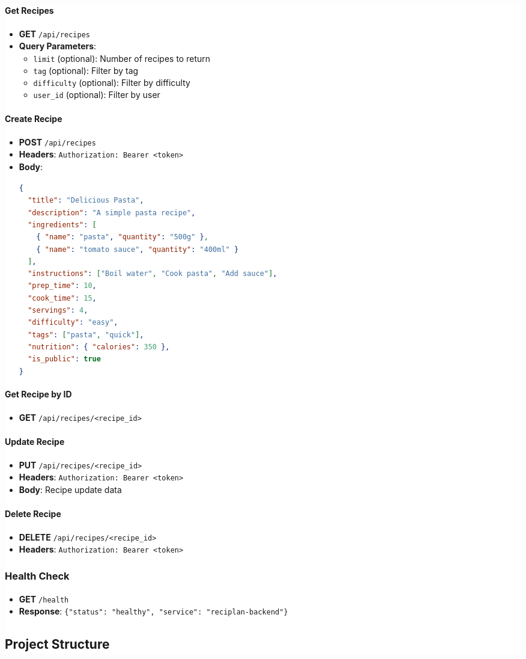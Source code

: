 #### Get Recipes

- **GET** `/api/recipes`
- **Query Parameters**:
  - `limit` (optional): Number of recipes to return
  - `tag` (optional): Filter by tag
  - `difficulty` (optional): Filter by difficulty
  - `user_id` (optional): Filter by user

#### Create Recipe

- **POST** `/api/recipes`
- **Headers**: `Authorization: Bearer <token>`
- **Body**:
  ```json
  {
    "title": "Delicious Pasta",
    "description": "A simple pasta recipe",
    "ingredients": [
      { "name": "pasta", "quantity": "500g" },
      { "name": "tomato sauce", "quantity": "400ml" }
    ],
    "instructions": ["Boil water", "Cook pasta", "Add sauce"],
    "prep_time": 10,
    "cook_time": 15,
    "servings": 4,
    "difficulty": "easy",
    "tags": ["pasta", "quick"],
    "nutrition": { "calories": 350 },
    "is_public": true
  }
  ```

#### Get Recipe by ID

- **GET** `/api/recipes/<recipe_id>`

#### Update Recipe

- **PUT** `/api/recipes/<recipe_id>`
- **Headers**: `Authorization: Bearer <token>`
- **Body**: Recipe update data

#### Delete Recipe

- **DELETE** `/api/recipes/<recipe_id>`
- **Headers**: `Authorization: Bearer <token>`

### Health Check

- **GET** `/health`
- **Response**: `{"status": "healthy", "service": "reciplan-backend"}`

## Project Structure
